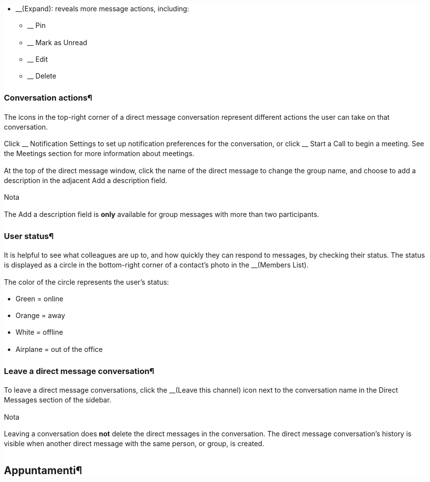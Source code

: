   * __(Expand): reveals more message actions, including:

    * __ Pin

    * __ Mark as Unread

    * __ Edit

    * __ Delete




### Conversation actions¶

The icons in the top-right corner of a direct message conversation represent different actions the user can take on that conversation.

Click __ Notification Settings to set up notification preferences for the conversation, or click __ Start a Call to begin a meeting. See the Meetings section for more information about meetings.

At the top of the direct message window, click the name of the direct message to change the group name, and choose to add a description in the adjacent Add a description field.

Nota

The Add a description field is **only** available for group messages with more than two participants.

### User status¶

It is helpful to see what colleagues are up to, and how quickly they can respond to messages, by checking their status. The status is displayed as a circle in the bottom-right corner of a contact’s photo in the __(Members List).

The color of the circle represents the user’s status:

  * Green = online

  * Orange = away

  * White = offline

  * Airplane = out of the office




### Leave a direct message conversation¶

To leave a direct message conversations, click the __(Leave this channel) icon next to the conversation name in the Direct Messages section of the sidebar.

Nota

Leaving a conversation does **not** delete the direct messages in the conversation. The direct message conversation’s history is visible when another direct message with the same person, or group, is created.

## Appuntamenti¶
